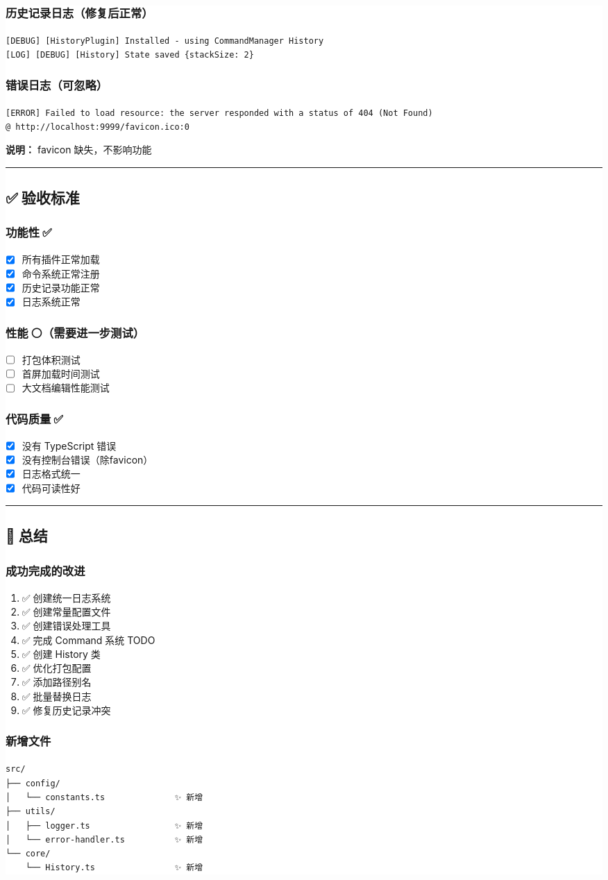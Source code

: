 ### 历史记录日志（修复后正常）
```
[DEBUG] [HistoryPlugin] Installed - using CommandManager History
[LOG] [DEBUG] [History] State saved {stackSize: 2}
```

### 错误日志（可忽略）
```
[ERROR] Failed to load resource: the server responded with a status of 404 (Not Found) 
@ http://localhost:9999/favicon.ico:0
```
**说明：** favicon 缺失，不影响功能

---

## ✅ 验收标准

### 功能性 ✅
- [x] 所有插件正常加载
- [x] 命令系统正常注册
- [x] 历史记录功能正常
- [x] 日志系统正常

### 性能 ⚪（需要进一步测试）
- [ ] 打包体积测试
- [ ] 首屏加载时间测试
- [ ] 大文档编辑性能测试

### 代码质量 ✅
- [x] 没有 TypeScript 错误
- [x] 没有控制台错误（除favicon）
- [x] 日志格式统一
- [x] 代码可读性好

---

## 🎊 总结

### 成功完成的改进
1. ✅ 创建统一日志系统
2. ✅ 创建常量配置文件
3. ✅ 创建错误处理工具
4. ✅ 完成 Command 系统 TODO
5. ✅ 创建 History 类
6. ✅ 优化打包配置
7. ✅ 添加路径别名
8. ✅ 批量替换日志
9. ✅ 修复历史记录冲突

### 新增文件
```
src/
├── config/
│   └── constants.ts              ✨ 新增
├── utils/
│   ├── logger.ts                 ✨ 新增
│   └── error-handler.ts          ✨ 新增
└── core/
    └── History.ts                ✨ 新增
```
